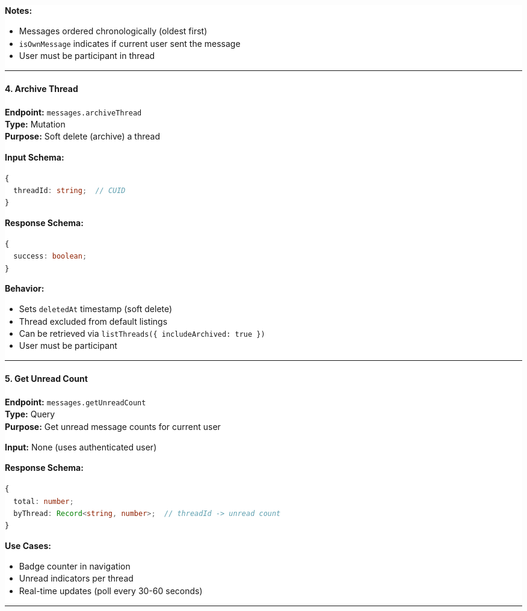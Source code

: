 **Notes:**
- Messages ordered chronologically (oldest first)
- `isOwnMessage` indicates if current user sent the message
- User must be participant in thread

---

#### 4. Archive Thread
**Endpoint:** `messages.archiveThread`  
**Type:** Mutation  
**Purpose:** Soft delete (archive) a thread

**Input Schema:**
```typescript
{
  threadId: string;  // CUID
}
```

**Response Schema:**
```typescript
{
  success: boolean;
}
```

**Behavior:**
- Sets `deletedAt` timestamp (soft delete)
- Thread excluded from default listings
- Can be retrieved via `listThreads({ includeArchived: true })`
- User must be participant

---

#### 5. Get Unread Count
**Endpoint:** `messages.getUnreadCount`  
**Type:** Query  
**Purpose:** Get unread message counts for current user

**Input:** None (uses authenticated user)

**Response Schema:**
```typescript
{
  total: number;
  byThread: Record<string, number>;  // threadId -> unread count
}
```

**Use Cases:**
- Badge counter in navigation
- Unread indicators per thread
- Real-time updates (poll every 30-60 seconds)

---
